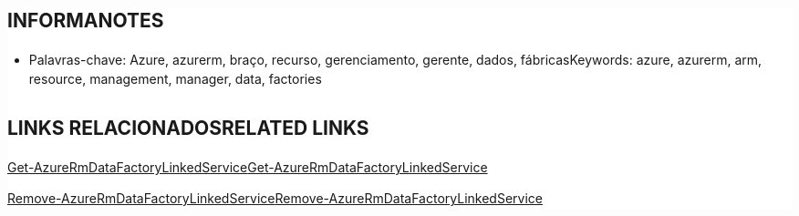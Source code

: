 ## <span data-ttu-id="dc94c-154">INFORMA</span><span class="sxs-lookup"><span data-stu-id="dc94c-154">NOTES</span></span>
* <span data-ttu-id="dc94c-155">Palavras-chave: Azure, azurerm, braço, recurso, gerenciamento, gerente, dados, fábricas</span><span class="sxs-lookup"><span data-stu-id="dc94c-155">Keywords: azure, azurerm, arm, resource, management, manager, data, factories</span></span>

## <span data-ttu-id="dc94c-156">LINKS RELACIONADOS</span><span class="sxs-lookup"><span data-stu-id="dc94c-156">RELATED LINKS</span></span>

[<span data-ttu-id="dc94c-157">Get-AzureRmDataFactoryLinkedService</span><span class="sxs-lookup"><span data-stu-id="dc94c-157">Get-AzureRmDataFactoryLinkedService</span></span>](./Get-AzureRmDataFactoryLinkedService.md)

[<span data-ttu-id="dc94c-158">Remove-AzureRmDataFactoryLinkedService</span><span class="sxs-lookup"><span data-stu-id="dc94c-158">Remove-AzureRmDataFactoryLinkedService</span></span>](./Remove-AzureRmDataFactoryLinkedService.md)


